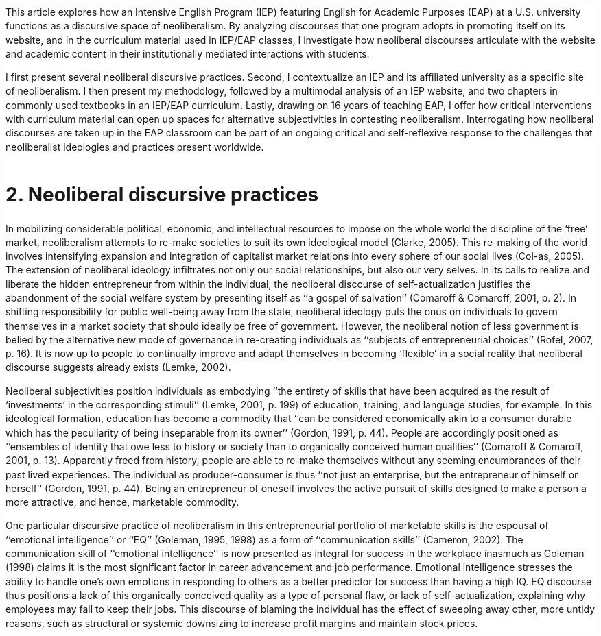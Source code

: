 This article explores how an Intensive English Program (IEP) featuring English for Academic Purposes (EAP) at a U.S. university functions as a discursive space of neoliberalism. By analyzing discourses that one program adopts in promoting itself on its website, and in the curriculum material used in IEP/EAP classes, I investigate how neoliberal discourses articulate with the website and academic content in their institutionally mediated interactions with students.

I first present several neoliberal discursive practices. Second, I contextualize an IEP and its affiliated university as a specific site of neoliberalism. I then present my methodology, followed by a multimodal analysis of an IEP website, and two chapters in commonly used textbooks in an IEP/EAP curriculum. Lastly, drawing on 16 years of teaching EAP, I offer how critical interventions with curriculum material can open up spaces for alternative subjectivities in contesting neoliberalism. Interrogating how neoliberal discourses are taken up in the EAP classroom can be part of an ongoing critical and self-reflexive response to the challenges that neoliberalist ideologies and practices present worldwide.

# 2. Neoliberal discursive practices

In mobilizing considerable political, economic, and intellectual resources to impose on the whole world the discipline of the ‘free’ market, neoliberalism attempts to re-make societies to suit its own ideological model (Clarke, 2005). This re-making of the world involves intensifying expansion and integration of capitalist market relations into every sphere of our social lives (Col-as, 2005). The extension of neoliberal ideology infiltrates not only our social relationships, but also our very selves. In its calls to realize and liberate the hidden entrepreneur from within the individual, the neoliberal discourse of self-actualization justifies the abandonment of the social welfare system by presenting itself as ‘‘a gospel of salvation’’ (Comaroff & Comaroff, 2001, p. 2). In shifting responsibility for public well-being away from the state, neoliberal ideology puts the onus on individuals to govern themselves in a market society that should ideally be free of government. However, the neoliberal notion of less government is belied by the alternative new mode of governance in re-creating individuals as ‘‘subjects of entrepreneurial choices’’ (Rofel, 2007, p. 16). It is now up to people to continually improve and adapt themselves in becoming ‘flexible’ in a social reality that neoliberal discourse suggests already exists (Lemke, 2002).

Neoliberal subjectivities position individuals as embodying ‘‘the entirety of skills that have been acquired as the result of ‘investments’ in the corresponding stimuli’’ (Lemke, 2001, p. 199) of education, training, and language studies, for example. In this ideological formation, education has become a commodity that ‘‘can be considered economically akin to a consumer durable which has the peculiarity of being inseparable from its owner’’ (Gordon, 1991, p. 44). People are accordingly positioned as ‘‘ensembles of identity that owe less to history or society than to organically conceived human qualities’’ (Comaroff & Comaroff, 2001, p. 13). Apparently freed from history, people are able to re-make themselves without any seeming encumbrances of their past lived experiences. The individual as producer-consumer is thus ‘‘not just an enterprise, but the entrepreneur of himself or herself’’ (Gordon, 1991, p. 44). Being an entrepreneur of oneself involves the active pursuit of skills designed to make a person a more attractive, and hence, marketable commodity.

One particular discursive practice of neoliberalism in this entrepreneurial portfolio of marketable skills is the espousal of ‘‘emotional intelligence’’ or ‘‘EQ’’ (Goleman, 1995, 1998) as a form of ‘‘communication skills’’ (Cameron, 2002). The communication skill of ‘‘emotional intelligence’’ is now presented as integral for success in the workplace inasmuch as Goleman (1998) claims it is the most significant factor in career advancement and job performance. Emotional intelligence stresses the ability to handle one’s own emotions in responding to others as a better predictor for success than having a high IQ. EQ discourse thus positions a lack of this organically conceived quality as a type of personal flaw, or lack of self-actualization, explaining why employees may fail to keep their jobs. This discourse of blaming the individual has the effect of sweeping away other, more untidy reasons, such as structural or systemic downsizing to increase profit margins and maintain stock prices.
